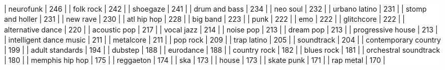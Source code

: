 | neurofunk | 246 |
| folk rock | 242 |
| shoegaze | 241 |
| drum and bass | 234 |
| neo soul | 232 |
| urbano latino | 231 |
| stomp and holler | 231 |
| new rave | 230 |
| atl hip hop | 228 |
| big band | 223 |
| punk | 222 |
| emo | 222 |
| glitchcore | 222 |
| alternative dance | 220 |
| acoustic pop | 217 |
| vocal jazz | 214 |
| noise pop | 213 |
| dream pop | 213 |
| progressive house | 213 |
| intelligent dance music | 211 |
| metalcore | 211 |
| pop rock | 209 |
| trap latino | 205 |
| soundtrack | 204 |
| contemporary country | 199 |
| adult standards | 194 |
| dubstep | 188 |
| eurodance | 188 |
| country rock | 182 |
| blues rock | 181 |
| orchestral soundtrack | 180 |
| memphis hip hop | 175 |
| reggaeton | 174 |
| ska | 173 |
| house | 173 |
| skate punk | 171 |
| rap metal | 170 |